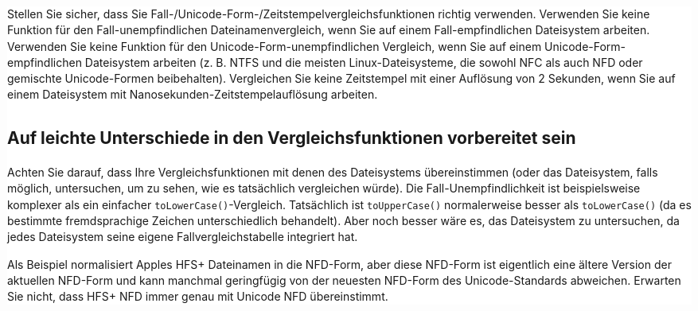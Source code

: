 Stellen Sie sicher, dass Sie Fall-/Unicode-Form-/Zeitstempelvergleichsfunktionen richtig verwenden. Verwenden Sie keine Funktion für den Fall-unempfindlichen Dateinamenvergleich, wenn Sie auf einem Fall-empfindlichen Dateisystem arbeiten. Verwenden Sie keine Funktion für den Unicode-Form-unempfindlichen Vergleich, wenn Sie auf einem Unicode-Form-empfindlichen Dateisystem arbeiten (z. B. NTFS und die meisten Linux-Dateisysteme, die sowohl NFC als auch NFD oder gemischte Unicode-Formen beibehalten). Vergleichen Sie keine Zeitstempel mit einer Auflösung von 2 Sekunden, wenn Sie auf einem Dateisystem mit Nanosekunden-Zeitstempelauflösung arbeiten.

## Auf leichte Unterschiede in den Vergleichsfunktionen vorbereitet sein

Achten Sie darauf, dass Ihre Vergleichsfunktionen mit denen des Dateisystems übereinstimmen (oder das Dateisystem, falls möglich, untersuchen, um zu sehen, wie es tatsächlich vergleichen würde). Die Fall-Unempfindlichkeit ist beispielsweise komplexer als ein einfacher `toLowerCase()`-Vergleich. Tatsächlich ist `toUpperCase()` normalerweise besser als `toLowerCase()` (da es bestimmte fremdsprachige Zeichen unterschiedlich behandelt). Aber noch besser wäre es, das Dateisystem zu untersuchen, da jedes Dateisystem seine eigene Fallvergleichstabelle integriert hat.

Als Beispiel normalisiert Apples HFS+ Dateinamen in die NFD-Form, aber diese NFD-Form ist eigentlich eine ältere Version der aktuellen NFD-Form und kann manchmal geringfügig von der neuesten NFD-Form des Unicode-Standards abweichen. Erwarten Sie nicht, dass HFS+ NFD immer genau mit Unicode NFD übereinstimmt.

